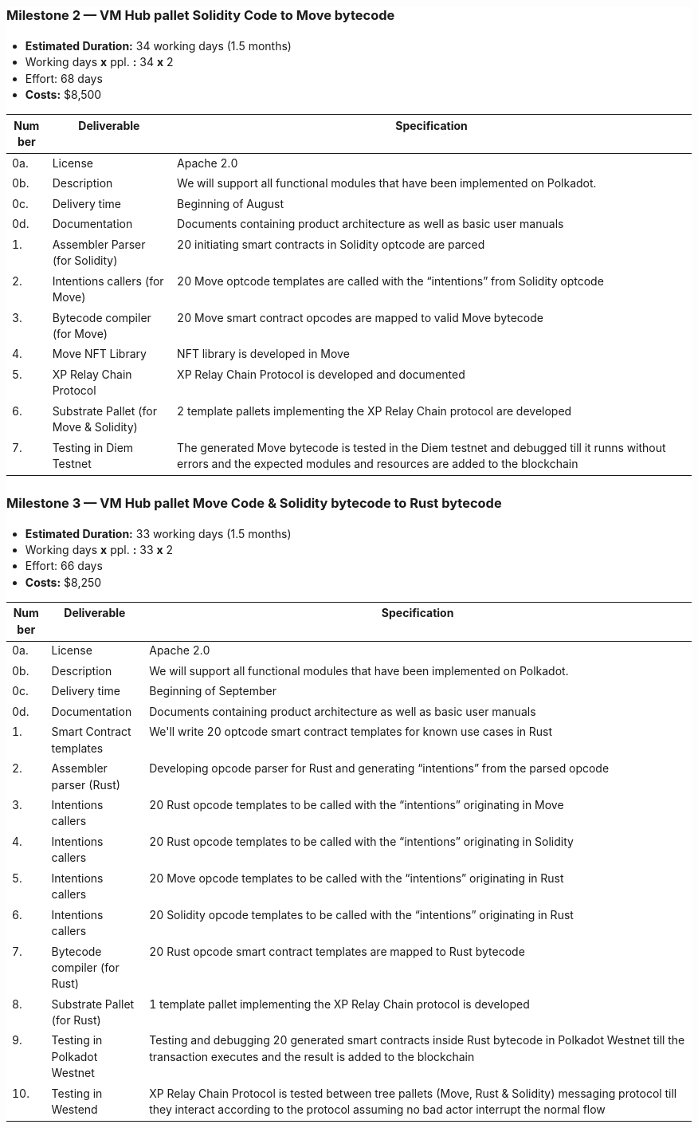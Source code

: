 
### Milestone 2 — VM Hub pallet Solidity Code to Move bytecode

- **Estimated Duration:** 34 working days (1.5 months)
- Working days **x** ppl. **:** 34 **x** 2
- Effort: 68 days
- **Costs:** $8,500

| Number | Deliverable | Specification |
| ------------- | ------------- | ------------- |
| 0a. | License | Apache 2.0 |
| 0b. | Description | We will support all functional modules that have been implemented on Polkadot. |
| 0c. | Delivery time | Beginning of August |
| 0d. | Documentation | Documents containing product architecture as well as basic user manuals  |
| 1. | Assembler Parser (for Solidity) | 20 initiating smart contracts in Solidity optcode are parced |
| 2. | Intentions callers (for Move) | 20 Move optcode templates are called with the “intentions” from Solidity optcode | 
| 3. | Bytecode compiler (for Move) | 20 Move smart contract opcodes are mapped to valid Move bytecode |
| 4. | Move NFT Library | NFT library is developed in Move |
| 5. | XP Relay Chain Protocol | XP Relay Chain Protocol is developed and documented |
| 6. | Substrate Pallet (for Move & Solidity) | 2 template pallets implementing the XP Relay Chain protocol are developed | 
| 7. | Testing in Diem Testnet| The generated Move bytecode is tested in the Diem testnet and debugged till it runns without errors and the expected modules and resources are added to the blockchain |

### Milestone 3 — VM Hub pallet Move Code & Solidity bytecode to Rust bytecode

- **Estimated Duration:** 33 working days (1.5 months)
- Working days **x** ppl. **:** 33 **x** 2
- Effort: 66 days
- **Costs:** $8,250

| Number | Deliverable | Specification |
| ------------- | ------------- | ------------- |
| 0a. | License | Apache 2.0 |
| 0b. | Description | We will support all functional modules that have been implemented on Polkadot. |
| 0c. | Delivery time |Beginning of September |
| 0d. | Documentation | Documents containing product architecture as well as basic user manuals  |
| 1. | Smart Contract templates | We'll write 20 optcode smart contract templates for known use cases in Rust |
| 2. | Assembler parser (Rust) | Developing opcode parser for Rust and generating “intentions” from the parsed opcode |
| 3. | Intentions callers | 20 Rust opcode templates to be called with the “intentions” originating in Move | 
| 4. | Intentions callers | 20 Rust opcode templates to be called with the “intentions” originating in Solidity | 
| 5. | Intentions callers | 20 Move opcode templates to be called with the “intentions” originating in Rust | 
| 6. | Intentions callers | 20 Solidity opcode templates to be called with the “intentions” originating in Rust | 
| 7. | Bytecode compiler (for Rust) | 20 Rust opcode smart contract templates are mapped to Rust bytecode | 
| 8. | Substrate Pallet (for Rust) | 1 template pallet implementing the XP Relay Chain protocol is developed |
| 9. | Testing in Polkadot Westnet| Testing and debugging 20 generated smart contracts inside Rust bytecode in Polkadot Westnet till the transaction executes and the result is added to the blockchain | 
| 10. | Testing in Westend | XP Relay Chain Protocol is tested between tree pallets (Move, Rust & Solidity) messaging protocol till they interact according to the protocol assuming no bad actor interrupt the normal flow | 
